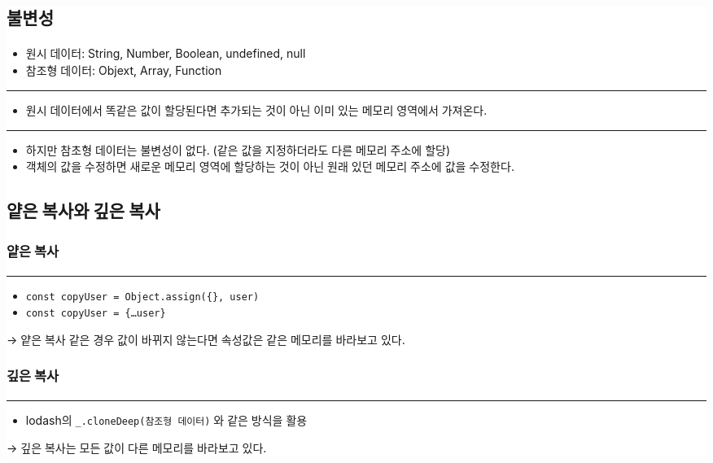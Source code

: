 ## 불변성

- 원시 데이터: String, Number, Boolean, undefined, null
- 참조형 데이터: Objext, Array, Function

---

- 원시 데이터에서 똑같은 값이 할당된다면 추가되는 것이 아닌 이미 있는 메모리 영역에서 가져온다.

---

- 하지만 참초형 데이터는 불변성이 없다. (같은 값을 지정하더라도 다른 메모리 주소에 할당)
- 객체의 값을 수정하면 새로운 메모리 영역에 할당하는 것이 아닌 원래 있던 메모리 주소에 값을 수정한다.

## 얕은 복사와 깊은 복사

### 얕은 복사

---

- `const copyUser = Object.assign({}, user)`
- `const copyUser = {…user}`

→ 얕은 복사 같은 경우 값이 바뀌지 않는다면 속성값은 같은 메모리를 바라보고 있다.

### 깊은 복사

---

- lodash의 `_.cloneDeep(참조형 데이터)` 와 같은 방식을 활용

→ 깊은 복사는 모든 값이 다른 메모리를 바라보고 있다.
